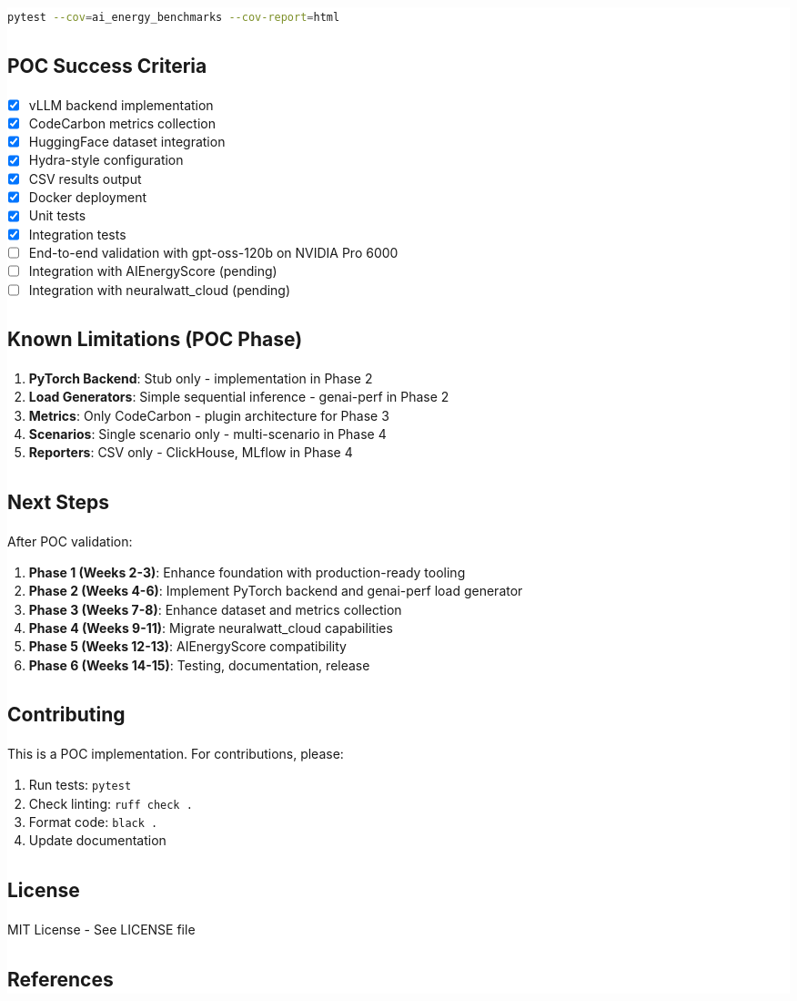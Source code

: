 ```bash
pytest --cov=ai_energy_benchmarks --cov-report=html
```

## POC Success Criteria

- [x] vLLM backend implementation
- [x] CodeCarbon metrics collection
- [x] HuggingFace dataset integration
- [x] Hydra-style configuration
- [x] CSV results output
- [x] Docker deployment
- [x] Unit tests
- [x] Integration tests
- [ ] End-to-end validation with gpt-oss-120b on NVIDIA Pro 6000
- [ ] Integration with AIEnergyScore (pending)
- [ ] Integration with neuralwatt_cloud (pending)

## Known Limitations (POC Phase)

1. **PyTorch Backend**: Stub only - implementation in Phase 2
2. **Load Generators**: Simple sequential inference - genai-perf in Phase 2
3. **Metrics**: Only CodeCarbon - plugin architecture for Phase 3
4. **Scenarios**: Single scenario only - multi-scenario in Phase 4
5. **Reporters**: CSV only - ClickHouse, MLflow in Phase 4

## Next Steps

After POC validation:

1. **Phase 1 (Weeks 2-3)**: Enhance foundation with production-ready tooling
2. **Phase 2 (Weeks 4-6)**: Implement PyTorch backend and genai-perf load generator
3. **Phase 3 (Weeks 7-8)**: Enhance dataset and metrics collection
4. **Phase 4 (Weeks 9-11)**: Migrate neuralwatt_cloud capabilities
5. **Phase 5 (Weeks 12-13)**: AIEnergyScore compatibility
6. **Phase 6 (Weeks 14-15)**: Testing, documentation, release

## Contributing

This is a POC implementation. For contributions, please:

1. Run tests: `pytest`
2. Check linting: `ruff check .`
3. Format code: `black .`
4. Update documentation

## License

MIT License - See LICENSE file

## References
